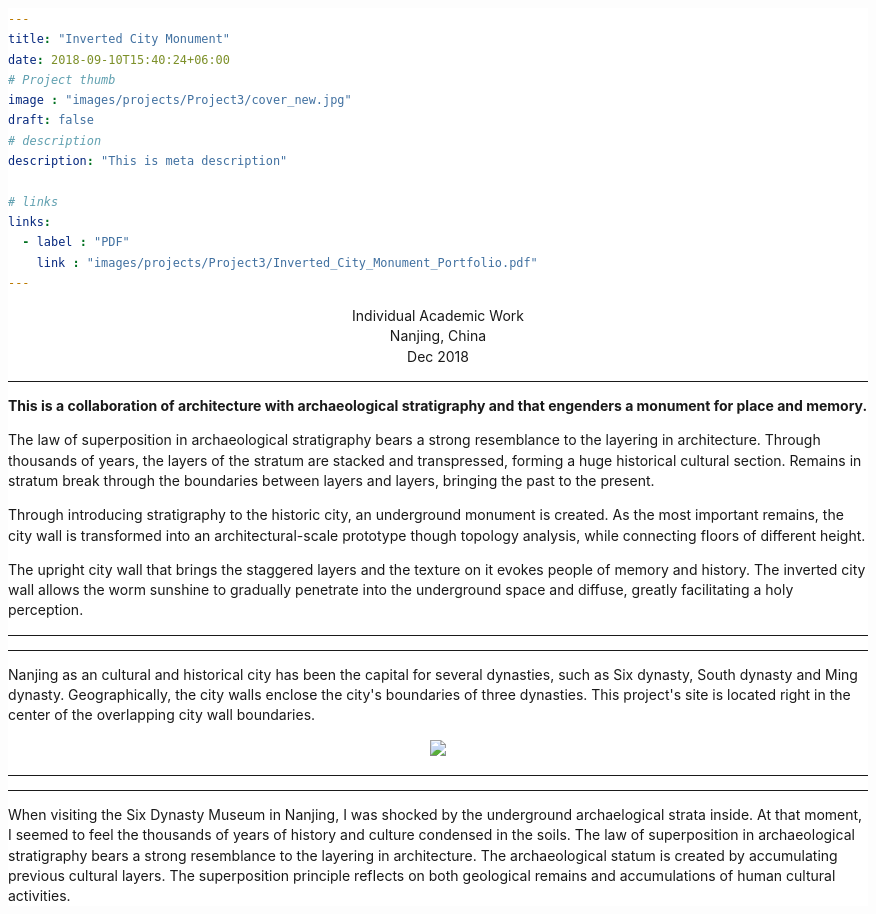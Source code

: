 ```yaml
---
title: "Inverted City Monument"
date: 2018-09-10T15:40:24+06:00
# Project thumb
image : "images/projects/Project3/cover_new.jpg"
draft: false
# description
description: "This is meta description"

# links
links:
  - label : "PDF"
    link : "images/projects/Project3/Inverted_City_Monument_Portfolio.pdf"
---
```


<div style="text-align: center; font-size: 1em">
Individual Academic Work<br>
Nanjing, China<br>
Dec 2018
</div>

---
**This is a collaboration of architecture with archaeological stratigraphy and that engenders a monument for place and memory.**

The law of superposition in archaeological stratigraphy bears a strong resemblance to the layering in architecture. Through thousands of years, the layers of the stratum are stacked and transpressed, forming a huge historical cultural section. Remains in stratum break through the boundaries between layers and layers, bringing the past to the present.

Through introducing stratigraphy to the historic city, an underground monument is created. As the most important remains, the city wall is transformed into an architectural-scale prototype though topology analysis, while connecting fIoors of different height.
 
The upright city wall that brings the staggered layers and the texture on it evokes people of memory and history. The inverted city wall allows the worm sunshine to gradually penetrate into the underground space and diffuse, greatly facilitating a holy perception. 

---
---
Nanjing as an cultural and historical city has been the capital for several dynasties, such as Six dynasty, South dynasty and Ming dynasty. Geographically, the city walls enclose the city's boundaries of three dynasties. This project's site is located right in the center of the overlapping city wall boundaries.

<p align="center">
  <img width=90% src="/images/projects/Project3/1.jpg">
</p>

---
---
When visiting the Six Dynasty Museum in Nanjing, I was shocked by the underground archaelogical strata inside. At that moment, I seemed to feel the thousands of years of history and culture condensed in the soils. The law of superposition in archaeological stratigraphy bears a strong resemblance to the layering in architecture. The archaeological statum is created by accumulating previous cultural layers. The superposition principle refIects on both geological remains and accumulations of human cultural activities.
